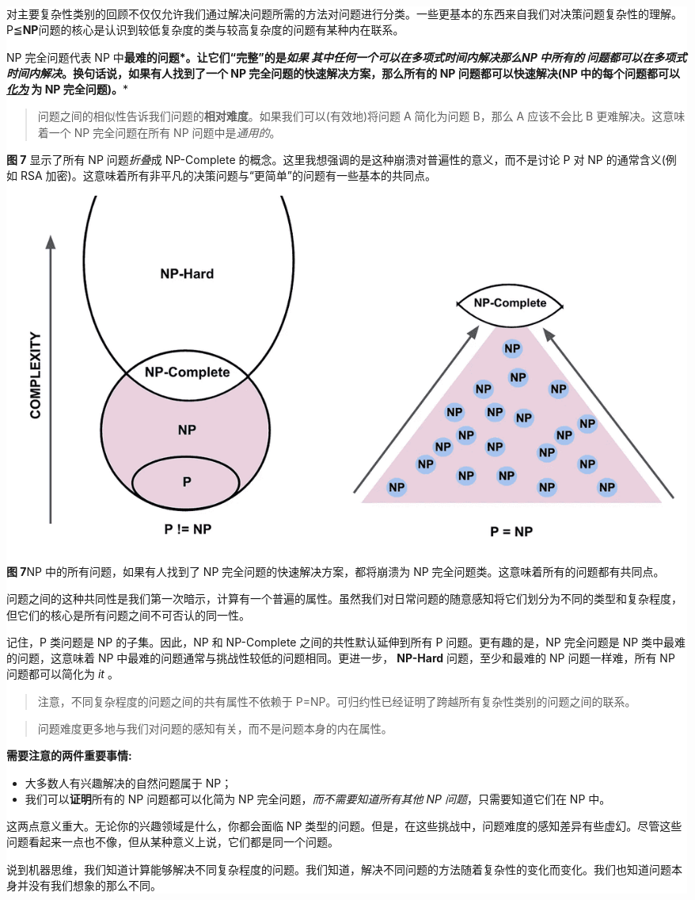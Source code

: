 对主要复杂性类别的回顾不仅仅允许我们通过解决问题所需的方法对问题进行分类。一些更基本的东西来自我们对决策问题复杂性的理解。P≦**NP**问题的核心是认识到较低复杂度的类与较高复杂度的问题有某种内在联系。

NP 完全问题代表 NP 中**最难的问题*。让它们“完整”的是*如果* *其中任何一个可以在多项式时间内解决那么****NP 中所有的*** *问题都可以在多项式时间内解决*。换句话说，如果有人找到了一个 NP 完全问题的快速解决方案，那么所有的 NP 问题都可以快速解决(NP 中的每个问题都可以 [*化为*](https://en.wikipedia.org/wiki/Reduction_(complexity)) 为 NP 完全问题)。***

> 问题之间的相似性告诉我们问题的**相对难度**。如果我们可以(有效地)将问题 A 简化为问题 B，那么 A 应该不会比 B 更难解决。这意味着一个 NP 完全问题在所有 NP 问题中是*通用的*。

**图 7** 显示了所有 NP 问题*折叠*成 NP-Complete 的概念。这里我想强调的是这种崩溃对普遍性的意义，而不是讨论 P 对 NP 的通常含义(例如 RSA 加密)。这意味着所有非平凡的决策问题与“更简单”的问题有一些基本的共同点。

![](img/2a052405f2d58fd586bbcbd7688d99c0.png)

**图 7**NP 中的所有问题，如果有人找到了 NP 完全问题的快速解决方案，都将崩溃为 NP 完全问题类。这意味着所有的问题都有共同点。

问题之间的这种共同性是我们第一次暗示，计算有一个普遍的属性。虽然我们对日常问题的随意感知将它们划分为不同的类型和复杂程度，但它们的核心是所有问题之间不可否认的同一性。

记住，P 类问题是 NP 的子集。因此，NP 和 NP-Complete 之间的共性默认延伸到所有 P 问题。更有趣的是，NP 完全问题是 NP 类中最难的问题，这意味着 NP 中最难的问题通常与挑战性较低的问题相同。更进一步， **NP-Hard** 问题，至少和最难的 NP 问题一样难，所有 NP 问题都可以简化为 *it* 。

> 注意，不同复杂程度的问题之间的共有属性不依赖于 P=NP。可归约性已经证明了跨越所有复杂性类别的问题之间的联系。

> 问题难度更多地与我们对问题的感知有关，而不是问题本身的内在属性。

**需要注意的两件重要事情:**

*   大多数人有兴趣解决的自然问题属于 NP；
*   我们可以**证明**所有的 NP 问题都可以化简为 NP 完全问题，*而不需要知道所有其他 NP 问题*，只需要知道它们在 NP 中。

这两点意义重大。无论你的兴趣领域是什么，你都会面临 NP 类型的问题。但是，在这些挑战中，问题难度的感知差异有些虚幻。尽管这些问题看起来一点也不像，但从某种意义上说，它们都是同一个问题。

说到机器思维，我们知道计算能够解决不同复杂程度的问题。我们知道，解决不同问题的方法随着复杂性的变化而变化。我们也知道问题本身并没有我们想象的那么不同。
